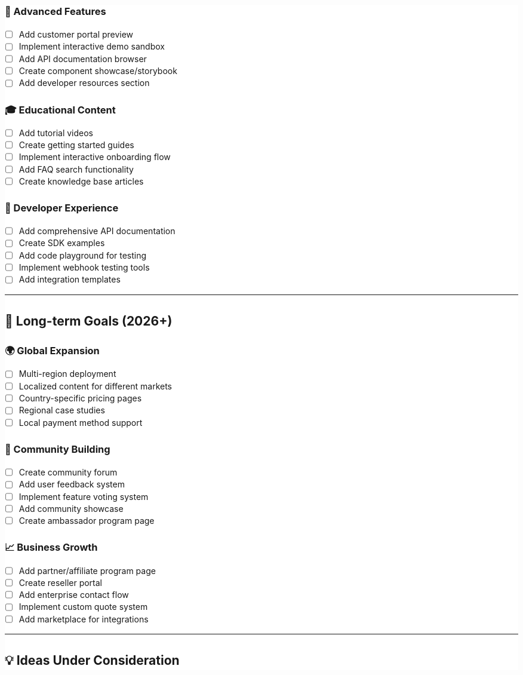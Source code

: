 ### 🌟 Advanced Features
- [ ] Add customer portal preview
- [ ] Implement interactive demo sandbox
- [ ] Add API documentation browser
- [ ] Create component showcase/storybook
- [ ] Add developer resources section

### 🎓 Educational Content
- [ ] Add tutorial videos
- [ ] Create getting started guides
- [ ] Implement interactive onboarding flow
- [ ] Add FAQ search functionality
- [ ] Create knowledge base articles

### 🔧 Developer Experience
- [ ] Add comprehensive API documentation
- [ ] Create SDK examples
- [ ] Add code playground for testing
- [ ] Implement webhook testing tools
- [ ] Add integration templates

---

## 🎯 Long-term Goals (2026+)

### 🌍 Global Expansion
- [ ] Multi-region deployment
- [ ] Localized content for different markets
- [ ] Country-specific pricing pages
- [ ] Regional case studies
- [ ] Local payment method support

### 🤝 Community Building
- [ ] Create community forum
- [ ] Add user feedback system
- [ ] Implement feature voting system
- [ ] Add community showcase
- [ ] Create ambassador program page

### 📈 Business Growth
- [ ] Add partner/affiliate program page
- [ ] Create reseller portal
- [ ] Add enterprise contact flow
- [ ] Implement custom quote system
- [ ] Add marketplace for integrations

---

## 💡 Ideas Under Consideration
